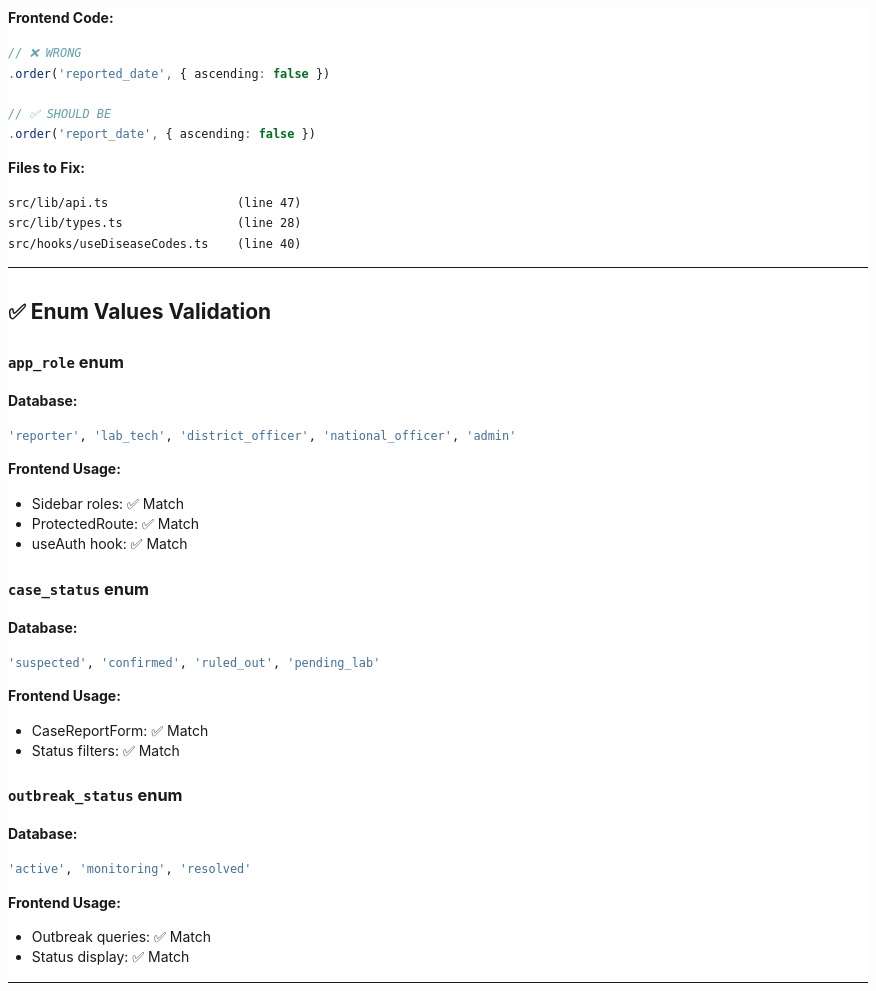 **Frontend Code:**
```typescript
// ❌ WRONG
.order('reported_date', { ascending: false })

// ✅ SHOULD BE
.order('report_date', { ascending: false })
```

**Files to Fix:**
```
src/lib/api.ts                  (line 47)
src/lib/types.ts                (line 28)
src/hooks/useDiseaseCodes.ts    (line 40)
```

---

## ✅ Enum Values Validation

### `app_role` enum

**Database:**
```sql
'reporter', 'lab_tech', 'district_officer', 'national_officer', 'admin'
```

**Frontend Usage:**
- Sidebar roles: ✅ Match
- ProtectedRoute: ✅ Match
- useAuth hook: ✅ Match

### `case_status` enum

**Database:**
```sql
'suspected', 'confirmed', 'ruled_out', 'pending_lab'
```

**Frontend Usage:**
- CaseReportForm: ✅ Match
- Status filters: ✅ Match

### `outbreak_status` enum

**Database:**
```sql
'active', 'monitoring', 'resolved'
```

**Frontend Usage:**
- Outbreak queries: ✅ Match
- Status display: ✅ Match

---
